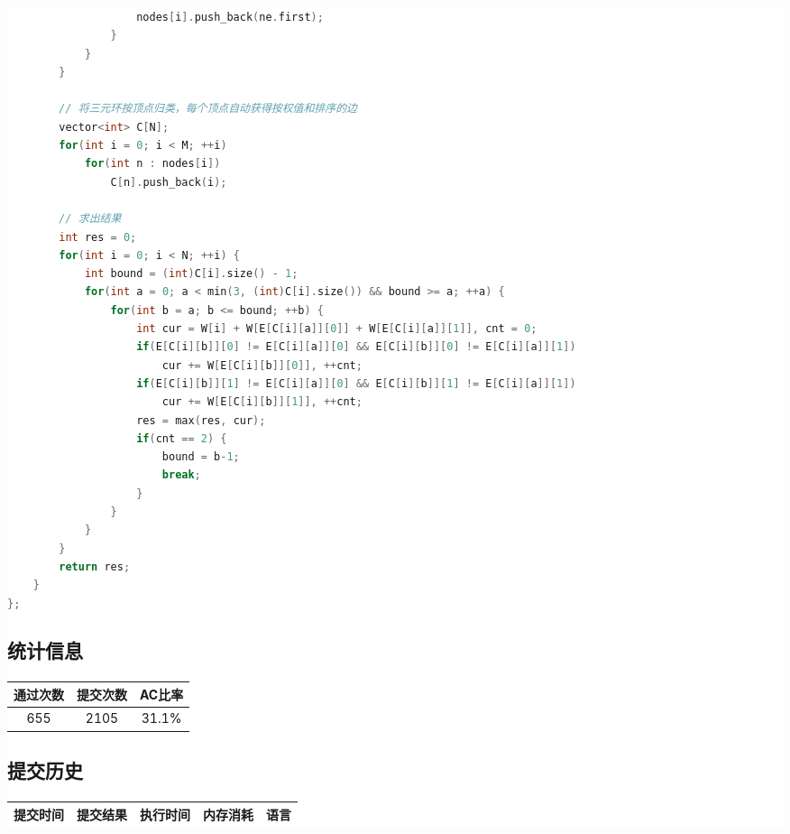 ```cpp
                    nodes[i].push_back(ne.first);
                }
            }
        }

        // 将三元环按顶点归类，每个顶点自动获得按权值和排序的边
        vector<int> C[N];
        for(int i = 0; i < M; ++i)
            for(int n : nodes[i])
                C[n].push_back(i);
        
        // 求出结果
        int res = 0;
        for(int i = 0; i < N; ++i) {
            int bound = (int)C[i].size() - 1;
            for(int a = 0; a < min(3, (int)C[i].size()) && bound >= a; ++a) {
                for(int b = a; b <= bound; ++b) {
                    int cur = W[i] + W[E[C[i][a]][0]] + W[E[C[i][a]][1]], cnt = 0;
                    if(E[C[i][b]][0] != E[C[i][a]][0] && E[C[i][b]][0] != E[C[i][a]][1])
                        cur += W[E[C[i][b]][0]], ++cnt;
                    if(E[C[i][b]][1] != E[C[i][a]][0] && E[C[i][b]][1] != E[C[i][a]][1])
                        cur += W[E[C[i][b]][1]], ++cnt;
                    res = max(res, cur);
                    if(cnt == 2) {
                        bound = b-1;
                        break;
                    }
                }
            }
        }
        return res;
    }
};
```

## 统计信息
| 通过次数 | 提交次数 | AC比率 |
| :------: | :------: | :------: |
|    655    |    2105    |   31.1%   |

## 提交历史
| 提交时间 | 提交结果 | 执行时间 |  内存消耗  | 语言 |
| :------: | :------: | :------: | :--------: | :--------: |
